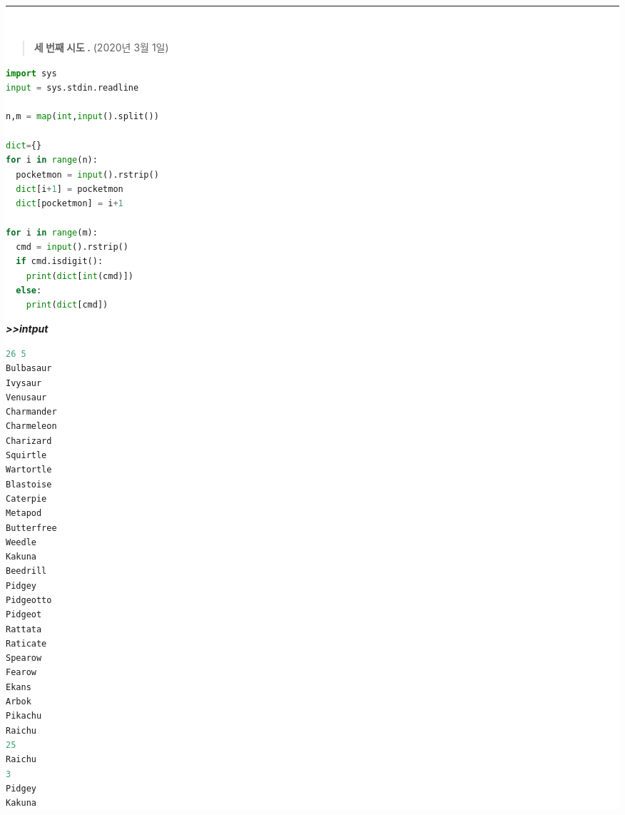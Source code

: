 ***

<br/>

> **세 번째 시도 .** (2020년 3월 1일)

```python
import sys
input = sys.stdin.readline

n,m = map(int,input().split())

dict={}
for i in range(n):
  pocketmon = input().rstrip()
  dict[i+1] = pocketmon
  dict[pocketmon] = i+1 

for i in range(m):
  cmd = input().rstrip()
  if cmd.isdigit():
    print(dict[int(cmd)])
  else:
    print(dict[cmd])
```

 ***>>intput***

```python
26 5
Bulbasaur
Ivysaur
Venusaur
Charmander
Charmeleon
Charizard
Squirtle
Wartortle
Blastoise
Caterpie
Metapod
Butterfree
Weedle
Kakuna
Beedrill
Pidgey
Pidgeotto
Pidgeot
Rattata
Raticate
Spearow
Fearow
Ekans
Arbok
Pikachu
Raichu
25
Raichu
3
Pidgey
Kakuna
```
